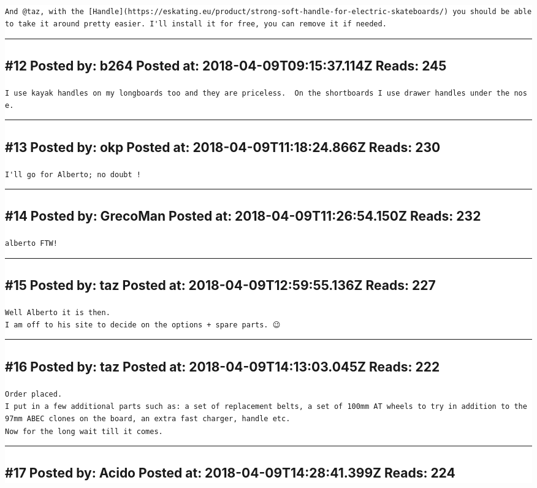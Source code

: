 ```
And @taz, with the [Handle](https://eskating.eu/product/strong-soft-handle-for-electric-skateboards/) you should be able to take it around pretty easier. I'll install it for free, you can remove it if needed.
```

---
## \#12 Posted by: b264 Posted at: 2018-04-09T09:15:37.114Z Reads: 245

```
I use kayak handles on my longboards too and they are priceless.  On the shortboards I use drawer handles under the nose.
```

---
## \#13 Posted by: okp Posted at: 2018-04-09T11:18:24.866Z Reads: 230

```
I'll go for Alberto; no doubt !
```

---
## \#14 Posted by: GrecoMan Posted at: 2018-04-09T11:26:54.150Z Reads: 232

```
alberto FTW!
```

---
## \#15 Posted by: taz Posted at: 2018-04-09T12:59:55.136Z Reads: 227

```
Well Alberto it is then. 
I am off to his site to decide on the options + spare parts. 😉
```

---
## \#16 Posted by: taz Posted at: 2018-04-09T14:13:03.045Z Reads: 222

```
Order placed.
I put in a few additional parts such as: a set of replacement belts, a set of 100mm AT wheels to try in addition to the 97mm ABEC clones on the board, an extra fast charger, handle etc.
Now for the long wait till it comes.
```

---
## \#17 Posted by: Acido Posted at: 2018-04-09T14:28:41.399Z Reads: 224
